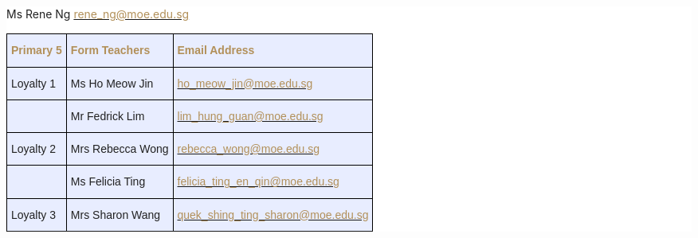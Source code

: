   </tr>
  <tr>
    <td class="tg-fxx4"><span style="color:#222"> </span></td>
    <td class="tg-fxx4"><span style="color:#222">Ms Rene Ng</span></td>
    <td class="tg-gqk5"><a href="mailto:rene_ng@moe.edu.sg"><span style="text-decoration:none;color:#B29059">rene_ng@moe.edu.sg </span></a></td>
  </tr>
</tbody>
</table>

<br>
<style type="text/css">
.tg  {border-collapse:collapse;border-spacing:0;}
.tg td{border-color:black;border-style:solid;border-width:1px;font-family:Arial, sans-serif;font-size:14px;
  overflow:hidden;padding:10px 5px;word-break:normal;}
.tg th{border-color:black;border-style:solid;border-width:1px;font-family:Arial, sans-serif;font-size:14px;
  font-weight:normal;overflow:hidden;padding:10px 5px;word-break:normal;}
.tg .tg-lmb7{background-color:#E8EDFF;color:#B29059;text-align:left;vertical-align:top}
.tg .tg-ys2m{background-color:#E8EDFF;color:#B29059;font-weight:bold;text-align:left;vertical-align:top}
.tg .tg-lr6o{background-color:#E8EDFF;color:#222;text-align:left;vertical-align:middle}
</style>
<table class="tg">
<thead>
  <tr>
    <th class="tg-ys2m"><span style="font-weight:700;color:#B29059">Primary 5</span></th>
    <th class="tg-ys2m"><span style="font-weight:700;color:#B29059">Form Teachers</span></th>
    <th class="tg-ys2m"><span style="font-weight:700;color:#B29059">Email Address</span></th>
  </tr>
</thead>
<tbody>
  <tr>
    <td class="tg-lr6o"><span style="color:#222">Loyalty 1</span></td>
    <td class="tg-lr6o"><span style="color:#222">Ms Ho Meow Jin</span></td>
    <td class="tg-lmb7"><a href="mailto:ho_meow_jin@moe.edu.sg"><span style="text-decoration:none;color:#B29059">ho_meow_jin@moe.edu.sg</span></a></td>
  </tr>
  <tr>
    <td class="tg-lr6o"><span style="color:#222"> </span></td>
    <td class="tg-lr6o"><span style="color:#222">Mr Fedrick Lim</span></td>
    <td class="tg-lmb7"><a href="mailto:lim_hung_guan@moe.edu.sg"><span style="text-decoration:none;color:#B29059">lim_hung_guan@moe.edu.sg</span></a></td>
  </tr>
  <tr>
    <td class="tg-lr6o"><span style="color:#222">Loyalty 2</span></td>
    <td class="tg-lr6o"><span style="color:#222">Mrs Rebecca Wong</span></td>
    <td class="tg-lmb7"><a href="mailto:rebecca_wong@moe.edu.sg"><span style="text-decoration:none;color:#B29059">rebecca_wong@moe.edu.sg</span></a></td>
  </tr>
	 <tr>
    <td class="tg-lr6o"><span style="color:#222"> </span></td>
    <td class="tg-lr6o"><span style="color:#222">Ms Felicia Ting</span></td>
    <td class="tg-lmb7"><a href="mailto:felicia_ting_en_qin@moe.edu.sg"><span style="text-decoration:none;color:#B29059">felicia_ting_en_qin@moe.edu.sg</span></a></td>
  </tr>
    <tr>
    <td class="tg-lr6o"><span style="color:#222">Loyalty 3</span></td>
    <td class="tg-lr6o"><span style="color:#222">Mrs Sharon Wang</span></td>
    <td class="tg-lmb7"><a href="mailto:quek_shing_ting_sharon@moe.edu.sg"><span style="text-decoration:none;color:#B29059">quek_shing_ting_sharon@moe.edu.sg</span></a></td>
  </tr>
  <tr>